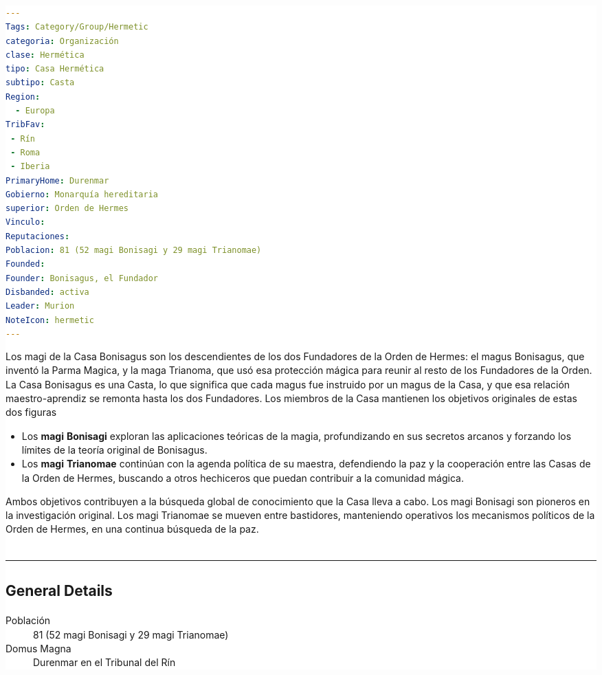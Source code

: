 ```yaml
---
Tags: Category/Group/Hermetic
categoria: Organización
clase: Hermética 
tipo: Casa Hermética
subtipo: Casta
Region: 
  - Europa
TribFav:
 - Rín
 - Roma
 - Iberia
PrimaryHome: Durenmar
Gobierno: Monarquía hereditaria
superior: Orden de Hermes
Vinculo: 
Reputaciones: 
Poblacion: 81 (52 magi Bonisagi y 29 magi Trianomae)
Founded: 
Founder: Bonisagus, el Fundador
Disbanded: activa
Leader: Murion
NoteIcon: hermetic
---
```




 <section class="wa-section main-content"><p>Los magi de la Casa Bonisagus son los descendientes de los dos Fundadores de la <span class="article-link article-explorer-link entity-link wa-link" data-article-privacy="public" data-article-id="84d6f542-1f90-406c-b123-0d1f80c1fc0c" data-template-type="organization" data-article="84d6f542-1f90-406c-b123-0d1f80c1fc0c">Orden de Hermes</span>: el magus Bonisagus, que inventó la Parma Magica, y la maga Trianoma, que usó esa protección mágica para reunir al resto de los Fundadores de la Orden. La Casa Bonisagus es una Casta, lo que significa que cada magus fue instruido por un magus de la Casa, y que esa relación maestro-aprendiz se remonta hasta los dos Fundadores. Los miembros de la Casa mantienen los objetivos originales de estas dos figuras
</p><ul>
<li>Los <b>magi</b> <b>Bonisagi</b> exploran las aplicaciones teóricas de la magia, profundizando en sus secretos arcanos y forzando los límites de la teoría original de Bonisagus.</li>
<li>Los <b>magi</b> <b>Trianomae</b> continúan con la agenda política de su maestra, defendiendo la paz y la cooperación entre las Casas de la Orden de Hermes, buscando a otros hechiceros que puedan contribuir a la comunidad mágica.</li>
</ul>
Ambos objetivos contribuyen a la búsqueda global de conocimiento que la Casa lleva a cabo. Los magi Bonisagi son pioneros en la investigación original. Los magi Trianomae se mueven entre bastidores, manteniendo operativos los mecanismos políticos de la Orden de Hermes, en una continua búsqueda de la paz.
<br />
<div id="4b413836b3f684137f87b82a0cfe5568" class="visibility-toggler image-thumb-container user-css-image-thumbnail position-relative padding-10 "><img src="https://worldanvil.com/uploads/images/66a86a7ee0c3aa4e0914a25a13008b36.jpeg" alt title="house bonisagus.jpeg" /></div>
<hr /><p></p></section>  <section data-section-id="sidepanelcontent" class="wa-section public"><h2>General Details</h2>
<p></p><div class="visibility-toggler" id="2a3a49f0fe4e2ab7242084057cec27b7"> 
          <dt class="phrase-key">Población</dt>
          <dd class="phrase-value"> 81 (52 magi Bonisagi y 29 magi Trianomae) </dd>
        </div>
<div class="visibility-toggler" id="266a74b116543da0bab48c22f9e6a700"> 
          <dt class="phrase-key">Domus Magna</dt>
          <dd class="phrase-value"> <span data-article-privacy="private" data-article-id="27402e28-1300-45fe-ad7b-7e2df32e84bd" data-template-type="settlement" class="private-article article-unlinked entity-link wa-link">Durenmar</span> en el <span data-article-privacy="private" data-article-id="d32ac9e4-97ec-443c-830c-db28c02e8e76" data-template-type="organization" class="private-article article-unlinked entity-link wa-link">Tribunal del Rín</span> </dd>
        </div>